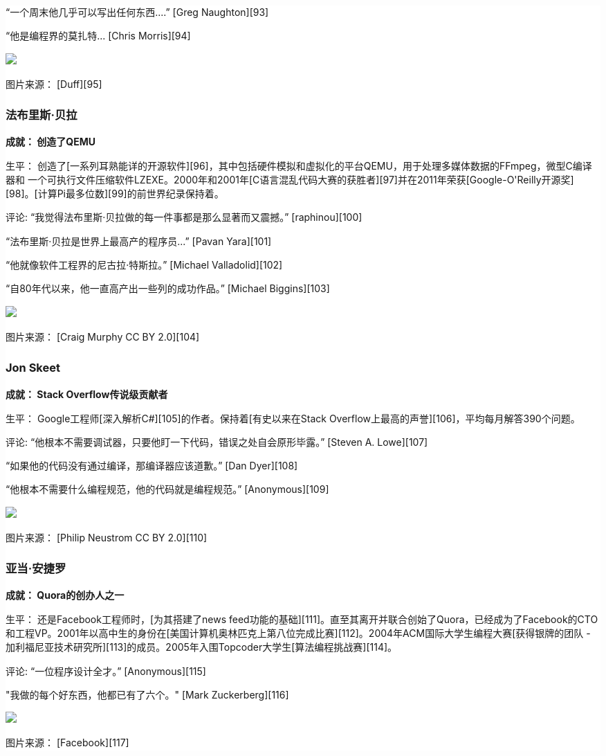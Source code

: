 “一个周末他几乎可以写出任何东西....” [Greg Naughton][93]

“他是编程界的莫扎特... [Chris Morris][94]

![](http://images.techhive.com/images/idge/imported/imageapi/2014/10/08/17/slide_fabrice_bellard-620x465-100502870-orig.jpg)

图片来源： [Duff][95]

### 法布里斯·贝拉 ###

**成就： 创造了QEMU**

生平： 创造了[一系列耳熟能详的开源软件][96]，其中包括硬件模拟和虚拟化的平台QEMU，用于处理多媒体数据的FFmpeg，微型C编译器和  一个可执行文件压缩软件LZEXE。2000年和2001年[C语言混乱代码大赛的获胜者][97]并在2011年荣获[Google-O'Reilly开源奖][98]。[计算Pi最多位数][99]的前世界纪录保持着。

评论: “我觉得法布里斯·贝拉做的每一件事都是那么显著而又震撼。” [raphinou][100]

“法布里斯·贝拉是世界上最高产的程序员...” [Pavan Yara][101]

“他就像软件工程界的尼古拉·特斯拉。” [Michael Valladolid][102]

“自80年代以来，他一直高产出一些列的成功作品。” [Michael Biggins][103]

![](http://images.techhive.com/images/idge/imported/imageapi/2014/10/08/17/slide_jon_skeet-620x465-100502863-orig.jpg)

图片来源： [Craig Murphy CC BY 2.0][104]

### Jon Skeet ###

**成就： Stack Overflow传说级贡献者**

生平： Google工程师[深入解析C#][105]的作者。保持着[有史以来在Stack Overflow上最高的声誉][106]，平均每月解答390个问题。

评论: “他根本不需要调试器，只要他盯一下代码，错误之处自会原形毕露。” [Steven A. Lowe][107]

“如果他的代码没有通过编译，那编译器应该道歉。” [Dan Dyer][108]

“他根本不需要什么编程规范，他的代码就是编程规范。” [Anonymous][109]

![](http://images.techhive.com/images/idge/imported/imageapi/2014/10/08/17/slide_image_adam_dangelo-620x465-100502875-orig.jpg)

图片来源： [Philip Neustrom CC BY 2.0][110]

### 亚当·安捷罗 ###

**成就： Quora的创办人之一**

生平： 还是Facebook工程师时，[为其搭建了news feed功能的基础][111]。直至其离开并联合创始了Quora，已经成为了Facebook的CTO和工程VP。2001年以高中生的身份在[美国计算机奥林匹克上第八位完成比赛][112]。2004年ACM国际大学生编程大赛[获得银牌的团队 - 加利福尼亚技术研究所][113]的成员。2005年入围Topcoder大学生[算法编程挑战赛][114]。

评论: “一位程序设计全才。” [Anonymous][115]

"我做的每个好东西，他都已有了六个。" [Mark Zuckerberg][116]

![](http://images.techhive.com/images/idge/imported/imageapi/2014/10/08/17/slide_petr_mitrichev-620x465-100502869-orig.jpg)

图片来源： [Facebook][117]
